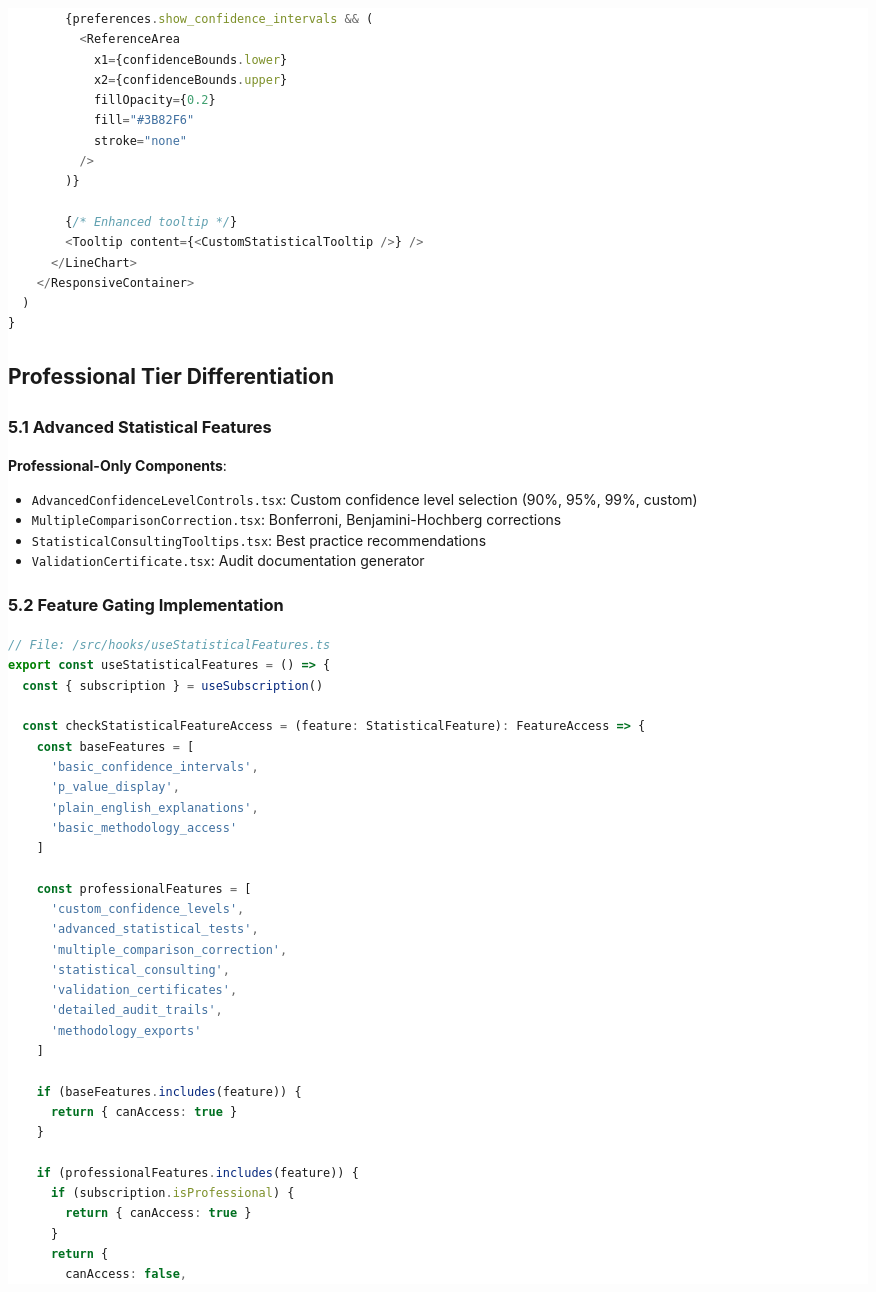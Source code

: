 ```typescript
        {preferences.show_confidence_intervals && (
          <ReferenceArea
            x1={confidenceBounds.lower}
            x2={confidenceBounds.upper}
            fillOpacity={0.2}
            fill="#3B82F6"
            stroke="none"
          />
        )}

        {/* Enhanced tooltip */}
        <Tooltip content={<CustomStatisticalTooltip />} />
      </LineChart>
    </ResponsiveContainer>
  )
}
```

## Professional Tier Differentiation

### 5.1 Advanced Statistical Features

**Professional-Only Components**:
- `AdvancedConfidenceLevelControls.tsx`: Custom confidence level selection (90%, 95%, 99%, custom)
- `MultipleComparisonCorrection.tsx`: Bonferroni, Benjamini-Hochberg corrections
- `StatisticalConsultingTooltips.tsx`: Best practice recommendations
- `ValidationCertificate.tsx`: Audit documentation generator

### 5.2 Feature Gating Implementation

```typescript
// File: /src/hooks/useStatisticalFeatures.ts
export const useStatisticalFeatures = () => {
  const { subscription } = useSubscription()

  const checkStatisticalFeatureAccess = (feature: StatisticalFeature): FeatureAccess => {
    const baseFeatures = [
      'basic_confidence_intervals',
      'p_value_display',
      'plain_english_explanations',
      'basic_methodology_access'
    ]

    const professionalFeatures = [
      'custom_confidence_levels',
      'advanced_statistical_tests',
      'multiple_comparison_correction',
      'statistical_consulting',
      'validation_certificates',
      'detailed_audit_trails',
      'methodology_exports'
    ]

    if (baseFeatures.includes(feature)) {
      return { canAccess: true }
    }

    if (professionalFeatures.includes(feature)) {
      if (subscription.isProfessional) {
        return { canAccess: true }
      }
      return {
        canAccess: false,
```